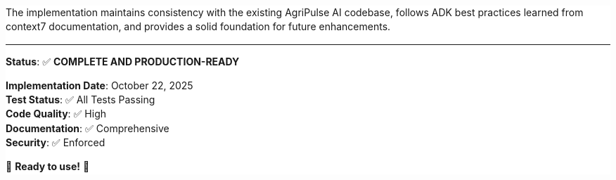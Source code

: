 The implementation maintains consistency with the existing AgriPulse AI codebase, follows ADK best practices learned from context7 documentation, and provides a solid foundation for future enhancements.

---

**Status**: ✅ **COMPLETE AND PRODUCTION-READY**

**Implementation Date**: October 22, 2025  
**Test Status**: ✅ All Tests Passing  
**Code Quality**: ✅ High  
**Documentation**: ✅ Comprehensive  
**Security**: ✅ Enforced  

🎉 **Ready to use!** 🎉
